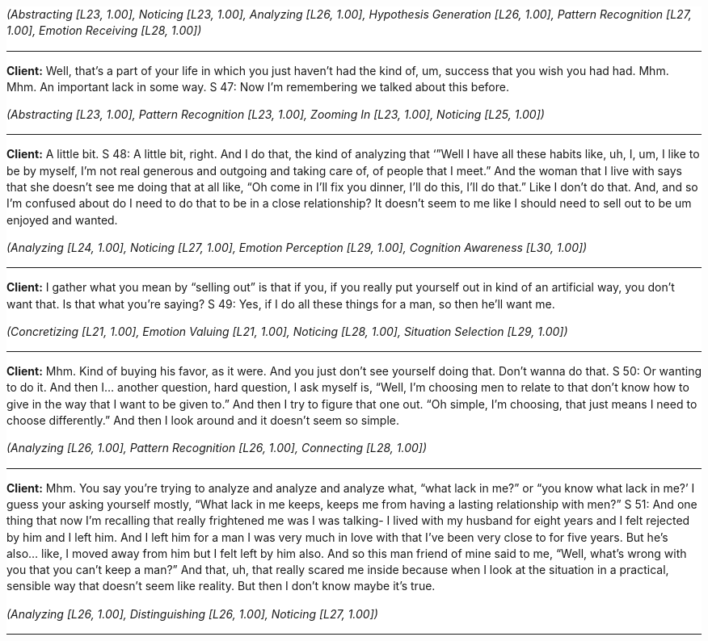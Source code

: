 _(Abstracting [L23, 1.00], Noticing [L23, 1.00], Analyzing [L26, 1.00], Hypothesis Generation [L26, 1.00], Pattern Recognition [L27, 1.00], Emotion Receiving [L28, 1.00])_

---

**Client:** Well, that’s a part of your life in which you just haven’t had the kind of, um, success that you wish you had had. Mhm. Mhm. An important lack in some way. S 47: Now I’m remembering we talked about this before.

_(Abstracting [L23, 1.00], Pattern Recognition [L23, 1.00], Zooming In [L23, 1.00], Noticing [L25, 1.00])_

---

**Client:** A little bit. S 48: A little bit, right. And I do that, the kind of analyzing that ‘”Well I have all these habits like, uh, I, um, I like to be by myself, I’m not real generous and outgoing and taking care of, of people that I meet.” And the woman that I live with says that she doesn’t see me doing that at all like, “Oh come in I’ll fix you dinner, I’ll do this, I’ll do that.” Like I don’t do that. And, and so I’m confused about do I need to do that to be in a close relationship? It doesn’t seem to me like I should need to sell out to be um enjoyed and wanted.

_(Analyzing [L24, 1.00], Noticing [L27, 1.00], Emotion Perception [L29, 1.00], Cognition Awareness [L30, 1.00])_

---

**Client:** I gather what you mean by “selling out” is that if you, if you really put yourself out in kind of an artificial way, you don’t want that. Is that what you’re saying? S 49: Yes, if I do all these things for a man, so then he’ll want me.

_(Concretizing [L21, 1.00], Emotion Valuing [L21, 1.00], Noticing [L28, 1.00], Situation Selection [L29, 1.00])_

---

**Client:** Mhm. Kind of buying his favor, as it were. And you just don’t see yourself doing that. Don’t wanna do that. S 50: Or wanting to do it. And then I… another question, hard question, I ask myself is, “Well, I’m choosing men to relate to that don’t know how to give in the way that I want to be given to.” And then I try to figure that one out. “Oh simple, I’m choosing, that just means I need to choose differently.” And then I look around and it doesn’t seem so simple.

_(Analyzing [L26, 1.00], Pattern Recognition [L26, 1.00], Connecting [L28, 1.00])_

---

**Client:** Mhm. You say you’re trying to analyze and analyze and analyze what, “what lack in me?” or “you know what lack in me?’ I guess your asking yourself mostly, “What lack in me keeps, keeps me from having a lasting relationship with men?” S 51: And one thing that now I’m recalling that really frightened me was I was talking- I lived with my husband for eight years and I felt rejected by him and I left him. And I left him for a man I was very much in love with that I’ve been very close to for five years. But he’s also… like, I moved away from him but I felt left by him also. And so this man friend of mine said to me, “Well, what’s wrong with you that you can’t keep a man?” And that, uh, that really scared me inside because when I look at the situation in a practical, sensible way that doesn’t seem like reality. But then I don’t know maybe it’s true.

_(Analyzing [L26, 1.00], Distinguishing [L26, 1.00], Noticing [L27, 1.00])_

---